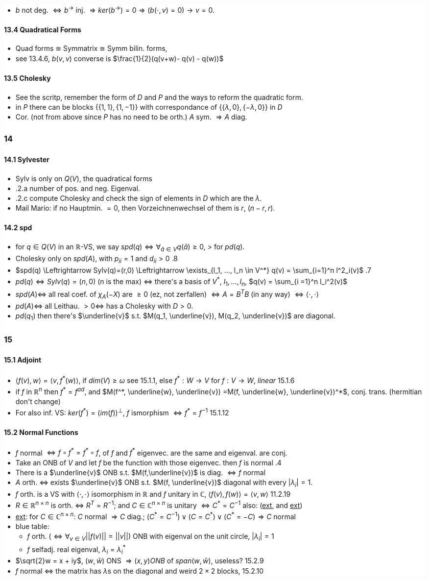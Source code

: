 - $b$ not deg. $\Leftrightarrow b^\rightarrow$ inj. $\Rightarrow ker(b^\rightarrow) = 0 \Rightarrow (b(\cdot, v) = 0) \rightarrow v=0$.
#### 13.4 Quadratical Forms
- Quad forms $\cong$ Symmatrix $\cong$ Symm bilin. forms, 
- see 13.4.6, $b(v,v)$ converse is $\frac{1}{2}(q(v+w)- q(v) - q(w))$
#### 13.5 Cholesky
- See the scritp, remember the form of $D$ and $P$ and the ways to reform the quadratic form.
- in $P$ there can be blocks $\{\{1,1\},\{1, -1\}\}$ with correspondance of $\{\{\lambda, 0\},\{-\lambda, 0\}\}$ in $D$
- Cor. (not from above since $P$ has no need to be orth.) $A$ sym. $\Rightarrow A$ diag. 
### 14
#### 14.1 Sylvester
- Sylv is only on $Q(V)$, the quadratical forms
- .2.a number of pos. and neg. Eigenval.
- .2.c compute Cholesky and check the sign of elements in $D$ which are the $\lambda$.
- Mail Mario: if no Hauptmin. $= 0$, then Vorzeichnenwechsel of them is $r$, $(n-r,r)$.
#### 14.2 spd
- for $q \in Q(V)$ in an $\mathbb{R}$-VS, we say $spd(q) \Leftrightarrow \forall_{\bar{a} \in V} q(\bar{a})\ge 0$, $>$ for $pd(q)$.
- Cholesky only on $spd(A)$, with $p_{ii} = 1$ and $d_{ii} > 0$ .8
- $spd(q) \Leftrightarrow Sylv(q)=(r,0) \Leftrightarrow \exists_{l_1, ..., l_n \in V^*} q(v) = \sum_{i=1}^n l^2_i(v)$ .7
- $pd(q) \Leftrightarrow Sylv(q) = (n, 0)$ (n is the max) $\Leftrightarrow$ there's a basis of $V^*$, $l_1, ..., l_n$, $q(v) = \sum_{i =1}^n l_i^2(v)$ 
- $spd(A) \Leftrightarrow$ all real coef. of $\chi_A(-X)$ are $\ge 0$  (ez, not zerfallen) $\Leftrightarrow A = B^TB$ (in any way) $\Leftrightarrow \langle \cdot, \cdot \rangle$ 
- $pd(A) \Leftrightarrow$ all Leithau. $> 0 \Leftrightarrow$ has a Cholesky with $D >0$.
- $pd(q_1)$ then there's $\underline{v}$ s.t. $M(q_1, \underline{v}), M(q_2, \underline{v})$ are diagonal.
### 15
#### 15.1 Adjoint
- $\langle f(v), w \rangle = \langle  v, f^*(w) \rangle$, if $dim(V) \ge \omega$ see 15.1.1, else $f^*:W \rightarrow V$ for $f: V \rightarrow W$, *linear* 15.1.6
- if $f$ in $\mathbb{R}^n$ then $f^* = f^{ad}$, and $M(f^*, \underline{w}, \underline{v}) =M(f, \underline{w}, \underline{v})^*$, conj. trans. (hermitian don't change)
- For also inf. VS: $ker(f^*) = (im(f))^\bot$,  $f$ ismorphism $\Leftrightarrow f^* = f^{-1}$ 15.1.12
#### 15.2 Normal Functions
- $f$ normal $\Leftrightarrow f \circ f^* = f^* \circ f$, of $f$ and $f^*$ eigenvec. are the same and eigenval. are conj.
- Take an ONB of $V$ and let $f$ be the function with those eigenvec. then $f$ is normal .4
- There is a $\underline{v}$ ONB s.t. $M(f,\underline{v})$ is diag. $\Leftrightarrow f$ normal
- $A$ orth. $\Leftrightarrow$ exists $\underline{v}$ ONB s.t. $M(f, \underline{v})$ diagonal with every $|\lambda_i| = 1$.
- $f$ orth. is a VS with $\langle \cdot, \cdot \rangle$ isomorphism in $\mathbb{R}$ and $f$ unitary in $\mathbb{C}$, $\langle f(v), f(w) \rangle = \langle v, w \rangle$ 11.2.19
-  $R \in \mathbb{R}^{n \times n}$ is orth. $\Leftrightarrow$ $R^T = R^{-1}$; and $C \in \mathbb{C}^{n \times n}$ is unitary $\Leftrightarrow C^* = C^{-1}$ also: ([ext](https://en.wikipedia.org/wiki/Unitary_matrix), and [ext](https://en.wikipedia.org/wiki/Orthogonal_matrix))
- [ext](https://en.wikipedia.org/wiki/Matrix_similarity): for $C \in \mathbb{C}^{n \times n}$: $C$ normal $\Rightarrow C$ diag.; $(C^* = C^{-1}) \lor (C = C^*) \lor (C^* = -C) \Rightarrow C$ normal
- blue table:
	- $f$ orth. ($\Leftrightarrow \forall_{v \in V} ||f(v)|| = ||v||$) ONB with eigenval on the unit circle, $|\lambda_i| = 1$
	- $f$ selfadj. real eigenval, $\lambda_i = \lambda_i^*$
- $\sqrt{2}w = x + iy$, $(w, \bar{w})$ ONS $\Rightarrow (x,y) ONB$ of $span(w, \bar{w})$, useless? 15.2.9
- $f$ normal $\Leftrightarrow$ the matrix has $\lambda$s on the diagonal and weird $2 \times 2$ blocks, 15.2.10